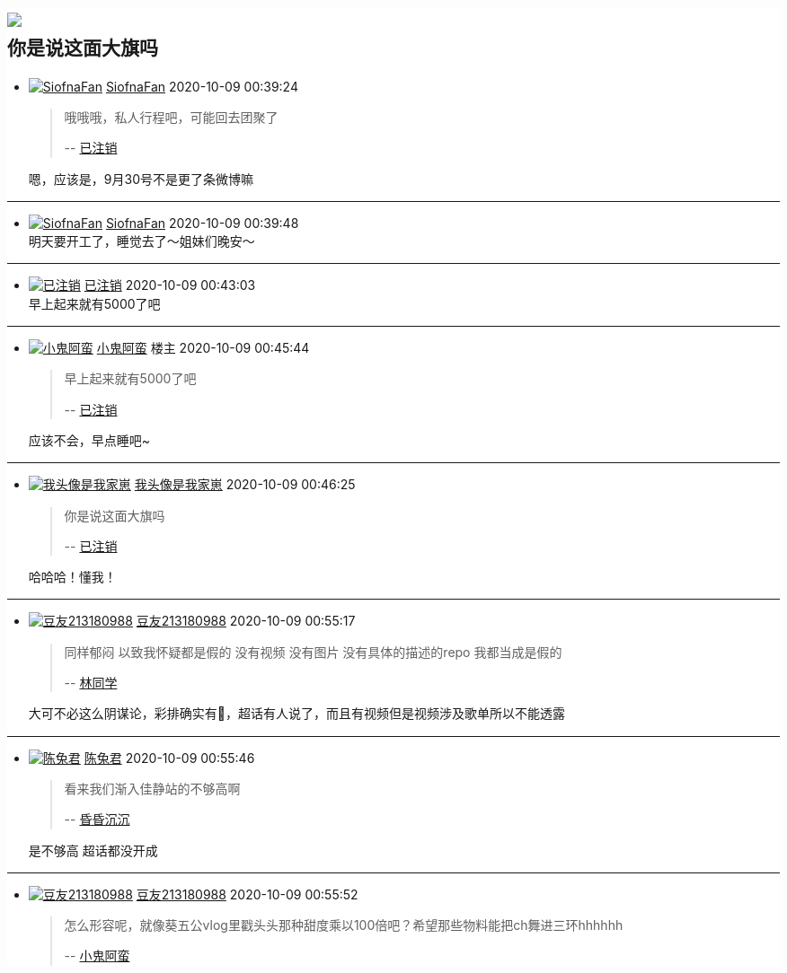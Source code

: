   ![](../../image/richtext/p32920138.jpg)  
  你是说这面大旗吗  
---
* [![SiofnaFan](../../image/icon/u180076918-2.jpg)](https://www.douban.com/people/180076918/)    [SiofnaFan](https://www.douban.com/people/180076918/)    2020-10-09 00:39:24  
  >哦哦哦，私人行程吧，可能回去团聚了  
  >
  >-- [已注销](https://www.douban.com/people/187860590/)  
  
  嗯，应该是，9月30号不是更了条微博嘛  
---
* [![SiofnaFan](../../image/icon/u180076918-2.jpg)](https://www.douban.com/people/180076918/)    [SiofnaFan](https://www.douban.com/people/180076918/)    2020-10-09 00:39:48  
  明天要开工了，睡觉去了～姐妹们晚安～  
---
* [![已注销](../../image/icon/u187860590-7.jpg)](https://www.douban.com/people/187860590/)    [已注销](https://www.douban.com/people/187860590/)    2020-10-09 00:43:03  
  早上起来就有5000了吧  
---
* [![小鬼阿蛮](../../image/icon/u219137387-2.jpg)](https://www.douban.com/people/219137387/)    [小鬼阿蛮](https://www.douban.com/people/219137387/)    楼主    2020-10-09 00:45:44  
  >早上起来就有5000了吧  
  >
  >-- [已注销](https://www.douban.com/people/187860590/)  
  
  应该不会，早点睡吧~  
---
* [![我头像是我家崽](../../image/icon/u222896157-1.jpg)](https://www.douban.com/people/222896157/)    [我头像是我家崽](https://www.douban.com/people/222896157/)    2020-10-09 00:46:25  
  >你是说这面大旗吗  
  >
  >-- [已注销](https://www.douban.com/people/187860590/)  
  
  哈哈哈！懂我！  
---
* [![豆友213180988](../../image/icon/user_normal.jpg)](https://www.douban.com/people/213180988/)    [豆友213180988](https://www.douban.com/people/213180988/)    2020-10-09 00:55:17  
  >同样郁闷 以致我怀疑都是假的 没有视频 没有图片 没有具体的描述的repo 我都当成是假的  
  >
  >-- [林同学](https://www.douban.com/people/185437728/)  
  
  大可不必这么阴谋论，彩排确实有🍬，超话有人说了，而且有视频但是视频涉及歌单所以不能透露  
---
* [![陈兔君](../../image/icon/u148794815-2.jpg)](https://www.douban.com/people/148794815/)    [陈兔君](https://www.douban.com/people/148794815/)    2020-10-09 00:55:46  
  >看来我们渐入佳静站的不够高啊  
  >
  >-- [昏昏沉沉](https://www.douban.com/people/223180665/)  
  
  是不够高 超话都没开成  
---
* [![豆友213180988](../../image/icon/user_normal.jpg)](https://www.douban.com/people/213180988/)    [豆友213180988](https://www.douban.com/people/213180988/)    2020-10-09 00:55:52  
  >怎么形容呢，就像葵五公vlog里戳头头那种甜度乘以100倍吧？希望那些物料能把ch舞进三环hhhhhh  
  >
  >-- [小鬼阿蛮](https://www.douban.com/people/219137387/)  
  